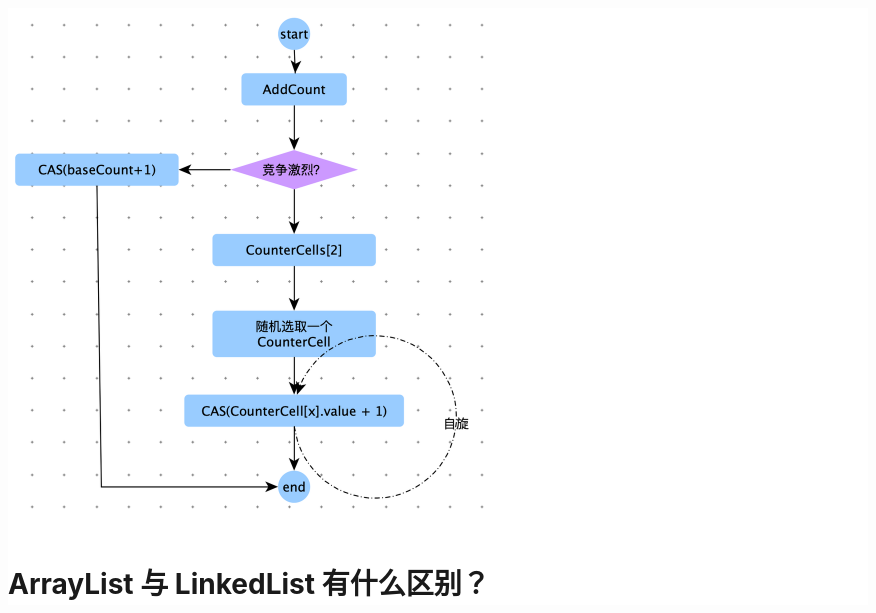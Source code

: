 <img src="/images/java/WX20230302-211546@2x.png" style="zoom:50%;" />



# ArrayList 与 LinkedList 有什么区别？
